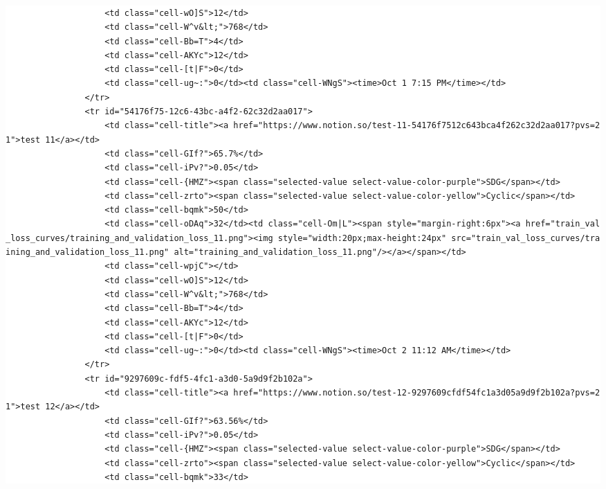						<td class="cell-wO]S">12</td>
						<td class="cell-W^v&lt;">768</td>
						<td class="cell-Bb=T">4</td>
						<td class="cell-AKYc">12</td>
						<td class="cell-[t|F">0</td>
						<td class="cell-ug~:">0</td><td class="cell-WNgS"><time>Oct 1 7:15 PM</time></td>
					</tr>
					<tr id="54176f75-12c6-43bc-a4f2-62c32d2aa017">
						<td class="cell-title"><a href="https://www.notion.so/test-11-54176f7512c643bca4f262c32d2aa017?pvs=21">test 11</a></td>
						<td class="cell-GIf?">65.7%</td>
						<td class="cell-iPv?">0.05</td>
						<td class="cell-{HMZ"><span class="selected-value select-value-color-purple">SDG</span></td>
						<td class="cell-zrto"><span class="selected-value select-value-color-yellow">Cyclic</span></td>
						<td class="cell-bqmk">50</td>
						<td class="cell-oDAq">32</td><td class="cell-Om|L"><span style="margin-right:6px"><a href="train_val_loss_curves/training_and_validation_loss_11.png"><img style="width:20px;max-height:24px" src="train_val_loss_curves/training_and_validation_loss_11.png" alt="training_and_validation_loss_11.png"/></a></span></td>
						<td class="cell-wpjC"></td>
						<td class="cell-wO]S">12</td>
						<td class="cell-W^v&lt;">768</td>
						<td class="cell-Bb=T">4</td>
						<td class="cell-AKYc">12</td>
						<td class="cell-[t|F">0</td>
						<td class="cell-ug~:">0</td><td class="cell-WNgS"><time>Oct 2 11:12 AM</time></td>
					</tr>
					<tr id="9297609c-fdf5-4fc1-a3d0-5a9d9f2b102a">
						<td class="cell-title"><a href="https://www.notion.so/test-12-9297609cfdf54fc1a3d05a9d9f2b102a?pvs=21">test 12</a></td>
						<td class="cell-GIf?">63.56%</td>
						<td class="cell-iPv?">0.05</td>
						<td class="cell-{HMZ"><span class="selected-value select-value-color-purple">SDG</span></td>
						<td class="cell-zrto"><span class="selected-value select-value-color-yellow">Cyclic</span></td>
						<td class="cell-bqmk">33</td>
